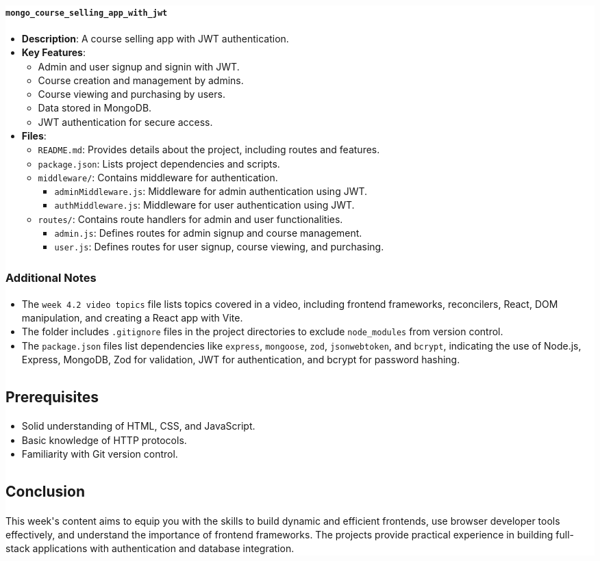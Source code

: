 #### `mongo_course_selling_app_with_jwt`

-   **Description**: A course selling app with JWT authentication.
-   **Key Features**:
    -   Admin and user signup and signin with JWT.
    -   Course creation and management by admins.
    -   Course viewing and purchasing by users.
    -   Data stored in MongoDB.
    -   JWT authentication for secure access.
-   **Files**:
    -   `README.md`: Provides details about the project, including routes and features.
    -   `package.json`: Lists project dependencies and scripts.
    -   `middleware/`: Contains middleware for authentication.
        -   `adminMiddleware.js`: Middleware for admin authentication using JWT.
        -   `authMiddleware.js`: Middleware for user authentication using JWT.
    -   `routes/`: Contains route handlers for admin and user functionalities.
        -   `admin.js`: Defines routes for admin signup and course management.
        -   `user.js`: Defines routes for user signup, course viewing, and purchasing.

### Additional Notes

-   The `week 4.2 video topics` file lists topics covered in a video, including frontend frameworks, reconcilers, React, DOM manipulation, and creating a React app with Vite.
-   The folder includes `.gitignore` files in the project directories to exclude `node_modules` from version control.
-   The `package.json` files list dependencies like `express`, `mongoose`, `zod`, `jsonwebtoken`, and `bcrypt`, indicating the use of Node.js, Express, MongoDB, Zod for validation, JWT for authentication, and bcrypt for password hashing.

## Prerequisites

-   Solid understanding of HTML, CSS, and JavaScript.
-   Basic knowledge of HTTP protocols.
-   Familiarity with Git version control.

## Conclusion

This week's content aims to equip you with the skills to build dynamic and efficient frontends, use browser developer tools effectively, and understand the importance of frontend frameworks. The projects provide practical experience in building full-stack applications with authentication and database integration.
